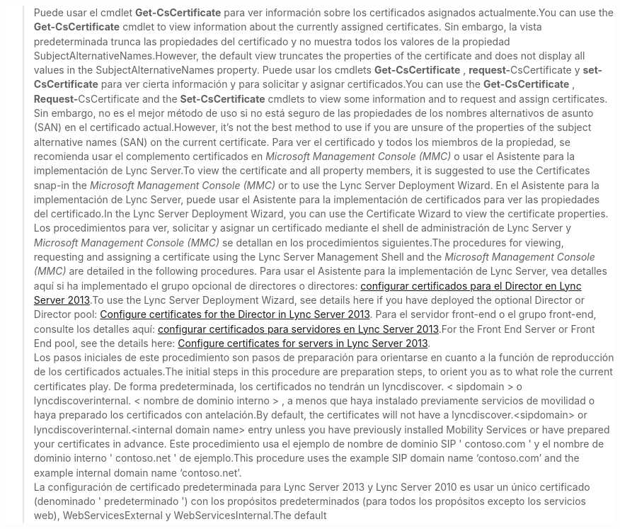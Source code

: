 > <span data-ttu-id="282c0-107">Puede usar el cmdlet <STRONG>Get-CsCertificate</STRONG> para ver información sobre los certificados asignados actualmente.</span><span class="sxs-lookup"><span data-stu-id="282c0-107">You can use the <STRONG>Get-CsCertificate</STRONG> cmdlet to view information about the currently assigned certificates.</span></span> <span data-ttu-id="282c0-108">Sin embargo, la vista predeterminada trunca las propiedades del certificado y no muestra todos los valores de la propiedad SubjectAlternativeNames.</span><span class="sxs-lookup"><span data-stu-id="282c0-108">However, the default view truncates the properties of the certificate and does not display all values in the SubjectAlternativeNames property.</span></span> <span data-ttu-id="282c0-109">Puede usar los cmdlets <STRONG>Get-CsCertificate</STRONG> , <STRONG>request-</STRONG>CsCertificate y <STRONG>set-CsCertificate</STRONG> para ver cierta información y para solicitar y asignar certificados.</span><span class="sxs-lookup"><span data-stu-id="282c0-109">You can use the <STRONG>Get-CsCertificate</STRONG> , <STRONG>Request-</STRONG>CsCertificate and the <STRONG>Set-CsCertificate</STRONG> cmdlets to view some information and to request and assign certificates.</span></span> <span data-ttu-id="282c0-110">Sin embargo, no es el mejor método de uso si no está seguro de las propiedades de los nombres alternativos de asunto (SAN) en el certificado actual.</span><span class="sxs-lookup"><span data-stu-id="282c0-110">However, it’s not the best method to use if you are unsure of the properties of the subject alternative names (SAN) on the current certificate.</span></span> <span data-ttu-id="282c0-111">Para ver el certificado y todos los miembros de la propiedad, se recomienda usar el complemento certificados en <EM>Microsoft Management Console (MMC)</EM> o usar el Asistente para la implementación de Lync Server.</span><span class="sxs-lookup"><span data-stu-id="282c0-111">To view the certificate and all property members, it is suggested to use the Certificates snap-in the <EM>Microsoft Management Console (MMC)</EM> or to use the Lync Server Deployment Wizard.</span></span> <span data-ttu-id="282c0-112">En el Asistente para la implementación de Lync Server, puede usar el Asistente para la implementación de certificados para ver las propiedades del certificado.</span><span class="sxs-lookup"><span data-stu-id="282c0-112">In the Lync Server Deployment Wizard, you can use the Certificate Wizard to view the certificate properties.</span></span> <span data-ttu-id="282c0-113">Los procedimientos para ver, solicitar y asignar un certificado mediante el shell de administración de Lync Server y <EM>Microsoft Management Console (MMC)</EM> se detallan en los procedimientos siguientes.</span><span class="sxs-lookup"><span data-stu-id="282c0-113">The procedures for viewing, requesting and assigning a certificate using the Lync Server Management Shell and the <EM>Microsoft Management Console (MMC)</EM> are detailed in the following procedures.</span></span> <span data-ttu-id="282c0-114">Para usar el Asistente para la implementación de Lync Server, vea detalles aquí si ha implementado el grupo opcional de directores o directores: <A href="lync-server-2013-configure-certificates-for-the-director.md">configurar certificados para el Director en Lync Server 2013</A>.</span><span class="sxs-lookup"><span data-stu-id="282c0-114">To use the Lync Server Deployment Wizard, see details here if you have deployed the optional Director or Director pool: <A href="lync-server-2013-configure-certificates-for-the-director.md">Configure certificates for the Director in Lync Server 2013</A>.</span></span> <span data-ttu-id="282c0-115">Para el servidor front-end o el grupo front-end, consulte los detalles aquí: <A href="lync-server-2013-configure-certificates-for-servers.md">configurar certificados para servidores en Lync Server 2013</A>.</span><span class="sxs-lookup"><span data-stu-id="282c0-115">For the Front End Server or Front End pool, see the details here: <A href="lync-server-2013-configure-certificates-for-servers.md">Configure certificates for servers in Lync Server 2013</A>.</span></span><BR><span data-ttu-id="282c0-116">Los pasos iniciales de este procedimiento son pasos de preparación para orientarse en cuanto a la función de reproducción de los certificados actuales.</span><span class="sxs-lookup"><span data-stu-id="282c0-116">The initial steps in this procedure are preparation steps, to orient you as to what role the current certificates play.</span></span> <span data-ttu-id="282c0-117">De forma predeterminada, los certificados no tendrán un lyncdiscover. &lt; sipdomain &gt; o lyncdiscoverinternal. &lt; nombre de dominio interno &gt; , a menos que haya instalado previamente servicios de movilidad o haya preparado los certificados con antelación.</span><span class="sxs-lookup"><span data-stu-id="282c0-117">By default, the certificates will not have a lyncdiscover.&lt;sipdomain&gt; or lyncdiscoverinternal.&lt;internal domain name&gt; entry unless you have previously installed Mobility Services or have prepared your certificates in advance.</span></span> <span data-ttu-id="282c0-118">Este procedimiento usa el ejemplo de nombre de dominio SIP ' contoso.com ' y el nombre de dominio interno ' contoso.net ' de ejemplo.</span><span class="sxs-lookup"><span data-stu-id="282c0-118">This procedure uses the example SIP domain name ‘contoso.com’ and the example internal domain name ‘contoso.net’.</span></span><BR><span data-ttu-id="282c0-119">La configuración de certificado predeterminada para Lync Server 2013 y Lync Server 2010 es usar un único certificado (denominado ' predeterminado ') con los propósitos predeterminados (para todos los propósitos excepto los servicios web), WebServicesExternal y WebServicesInternal.</span><span class="sxs-lookup"><span data-stu-id="282c0-119">The default